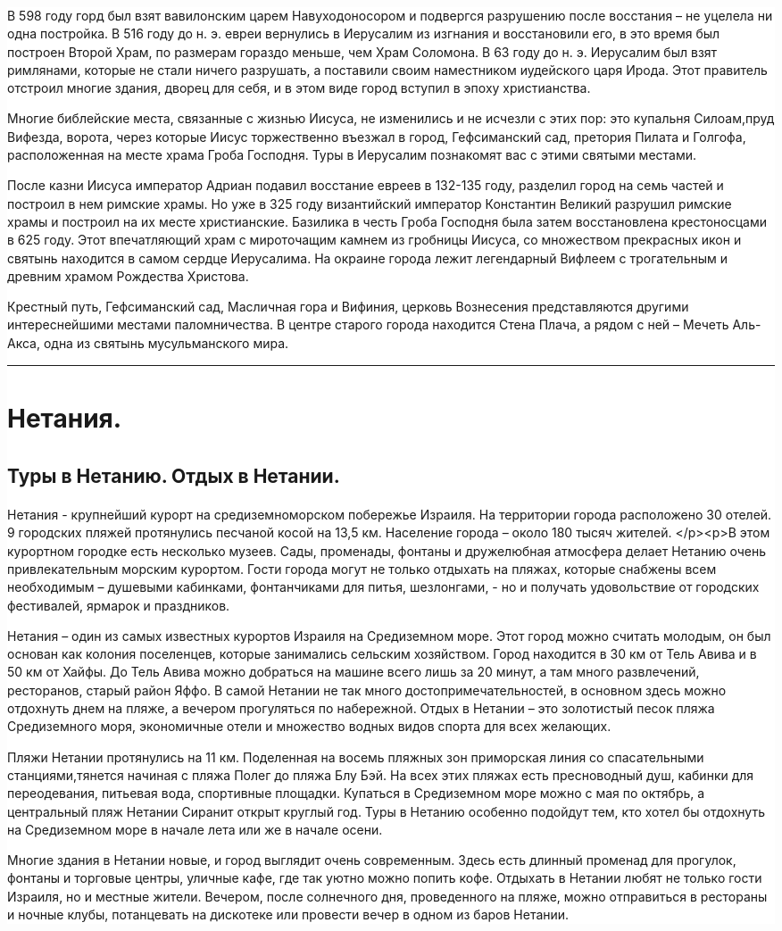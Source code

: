 В 598 году горд был взят вавилонским царем Навуходоносором и подвергся разрушению после восстания – не уцелела ни одна постройка. В 516 году до н. э. евреи вернулись в Иерусалим из изгнания и восстановили его, в это время был построен Второй Храм, по размерам гораздо меньше, чем Храм Соломона. В 63 году до н. э. Иерусалим был взят римлянами, которые не стали ничего разрушать, а поставили своим наместником иудейского царя Ирода. Этот правитель отстроил многие здания, дворец для себя, и в этом виде город вступил в эпоху христианства.

Многие библейские места, связанные с жизнью Иисуса, не изменились и не исчезли с этих пор: это купальня Силоам,пруд Вифезда, ворота, через которые Иисус торжественно въезжал в город, Гефсиманский сад, претория Пилата и Голгофа, расположенная на месте храма Гроба Господня. Туры в Иерусалим познакомят вас с этими святыми местами.

После казни Иисуса император Адриан подавил восстание евреев в 132-135 году, разделил город на семь частей и построил в нем римские храмы. Но уже в 325 году византийский император Константин Великий разрушил римские храмы и построил на их месте христианские. Базилика в честь Гроба Господня была затем восстановлена крестоносцами в 625 году. Этот впечатляющий храм с мироточащим камнем из гробницы Иисуса, со множеством прекрасных икон и святынь находится в самом сердце Иерусалима. На окраине города лежит легендарный Вифлеем с трогательным и древним храмом Рождества Христова.

Крестный путь, Гефсиманский сад, Масличная гора и Вифиния, церковь Вознесения представляются другими интереснейшими местами паломничества. В центре старого города находится Стена Плача, а рядом с ней – Мечеть Аль-Акса, одна из святынь мусульманского мира.

<hr>

# Нетания. 
## Туры в Нетанию. Отдых в Нетании.

Нетания - крупнейший курорт на средиземноморском побережье Израиля. На территории города расположено 30 отелей. 9 городских пляжей протянулись песчаной косой на 13,5 км. Население города – около 180 тысяч жителей. &lt;/p&gt;&lt;p&gt;В этом курортном городке есть несколько музеев. Сады, променады, фонтаны и дружелюбная атмосфера делает Нетанию очень привлекательным морским курортом. Гости города могут не только отдыхать на пляжах, которые снабжены всем необходимым – душевыми кабинками, фонтанчиками для питья, шезлонгами, - но и получать удовольствие от городских фестивалей, ярмарок и праздников. 

Нетания – один из самых известных курортов Израиля на Средиземном море. Этот город можно считать молодым, он был основан как колония поселенцев, которые занимались сельским хозяйством. Город находится в 30 км от Тель Авива и в 50 км от Хайфы. До Тель Авива можно добраться на машине всего лишь за 20 минут, а там много развлечений, ресторанов, старый район Яффо. В самой Нетании не так много достопримечательностей, в основном здесь можно отдохнуть днем на пляже, а вечером прогуляться по набережной. Отдых в Нетании – это золотистый песок пляжа Средиземного моря, экономичные отели и множество водных видов спорта для всех желающих.

Пляжи Нетании протянулись на 11 км. Поделенная на восемь пляжных зон приморская линия со спасательными станциями,тянется начиная с пляжа Полег до пляжа Блу Бэй. На всех этих пляжах есть пресноводный душ, кабинки для переодевания, питьевая вода, спортивные площадки. Купаться в Средиземном море можно с мая по октябрь, а центральный пляж Нетании Сиранит открыт круглый год. Туры в Нетанию особенно подойдут тем, кто хотел бы отдохнуть на Средиземном море в начале лета или же в начале осени.



Многие здания в Нетании новые, и город выглядит очень современным. Здесь есть длинный променад для прогулок, фонтаны и торговые центры, уличные кафе, где так уютно можно попить кофе. Отдыхать в Нетании любят не только гости Израиля, но и местные жители. Вечером, после солнечного дня, проведенного на пляже, можно отправиться в рестораны и ночные клубы, потанцевать на дискотеке или провести вечер в одном из баров Нетании.
